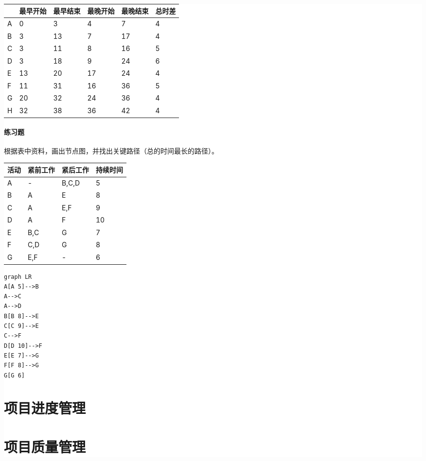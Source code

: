 |      | 最早开始 | 最早结束 | 最晚开始 | 最晚结束 | 总时差 |
| ---- | -------- | -------- | -------- | -------- | ------ |
| A    | 0        | 3        | 4        | 7        | 4      |
| B    | 3        | 13       | 7        | 17       | 4      |
| C    | 3        | 11       | 8        | 16       | 5      |
| D    | 3        | 18       | 9        | 24       | 6      |
| E    | 13       | 20       | 17       | 24       | 4      |
| F    | 11       | 31       | 16       | 36       | 5      |
| G    | 20       | 32       | 24       | 36       | 4      |
| H    | 32       | 38       | 36       | 42       | 4      |

#### 练习题

根据表中资料，画出节点图，并找出关键路径（总的时间最长的路径）。

| 活动 | 紧前工作 | 紧后工作 | 持续时间 |
| ---- | -------- | -------- | -------- |
| A    | -        | B,C,D    | 5        |
| B    | A        | E        | 8        |
| C    | A        | E,F      | 9        |
| D    | A        | F        | 10       |
| E    | B,C      | G        | 7        |
| F    | C,D      | G        | 8        |
| G    | E,F      | -        | 6        |

```mermaid
graph LR
A[A 5]-->B
A-->C
A-->D
B[B 8]-->E
C[C 9]-->E
C-->F
D[D 10]-->F
E[E 7]-->G
F[F 8]-->G
G[G 6]
```

# 项目进度管理

# 项目质量管理
